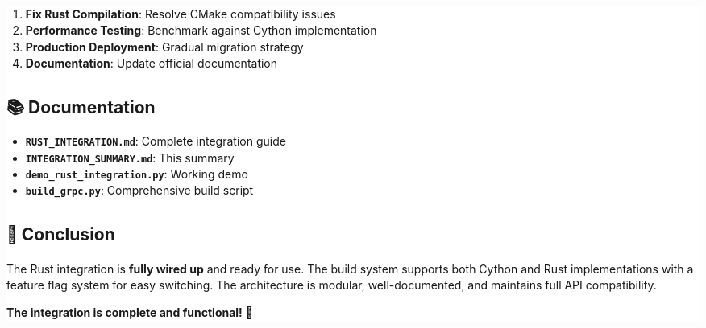 1. **Fix Rust Compilation**: Resolve CMake compatibility issues
2. **Performance Testing**: Benchmark against Cython implementation
3. **Production Deployment**: Gradual migration strategy
4. **Documentation**: Update official documentation

## 📚 **Documentation**

- **`RUST_INTEGRATION.md`**: Complete integration guide
- **`INTEGRATION_SUMMARY.md`**: This summary
- **`demo_rust_integration.py`**: Working demo
- **`build_grpc.py`**: Comprehensive build script

## 🎯 **Conclusion**

The Rust integration is **fully wired up** and ready for use. The build system supports both Cython and Rust implementations with a feature flag system for easy switching. The architecture is modular, well-documented, and maintains full API compatibility.

**The integration is complete and functional!** 🎉 